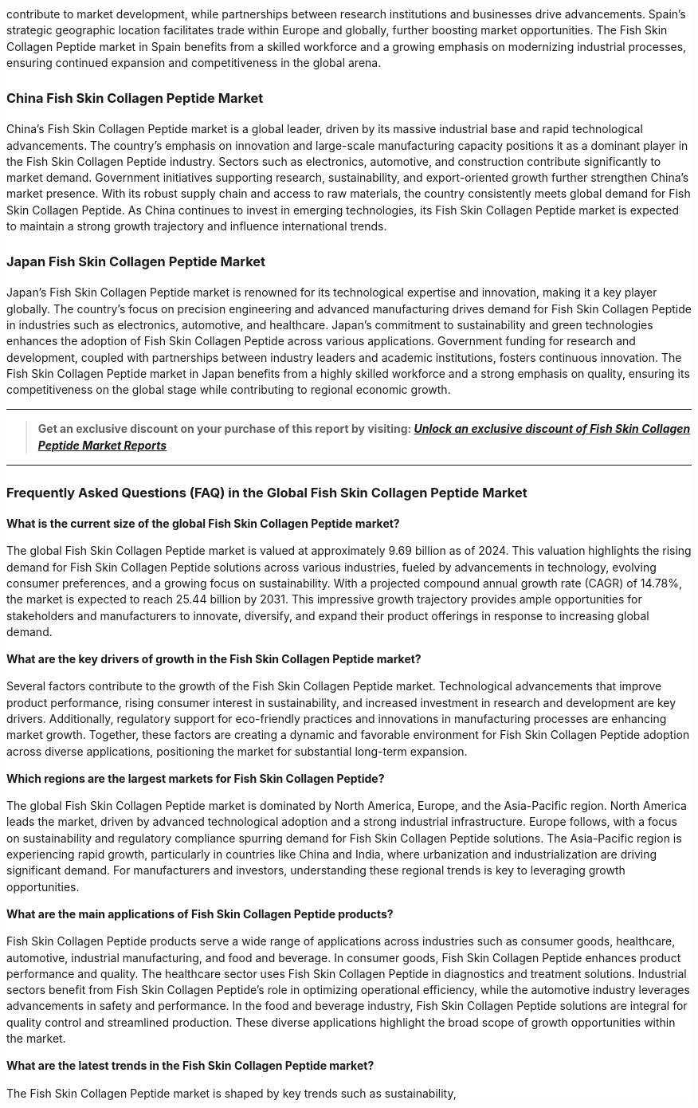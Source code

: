 contribute to market development, while partnerships between research institutions and businesses drive advancements. Spain&rsquo;s strategic geographic location facilitates trade within Europe and globally, further boosting market opportunities. The Fish Skin Collagen Peptide market in Spain benefits from a skilled workforce and a growing emphasis on modernizing industrial processes, ensuring continued expansion and competitiveness in the global arena.</p><h3>China Fish Skin Collagen Peptide Market</h3><p>China&rsquo;s Fish Skin Collagen Peptide market is a global leader, driven by its massive industrial base and rapid technological advancements. The country&rsquo;s emphasis on innovation and large-scale manufacturing capacity positions it as a dominant player in the Fish Skin Collagen Peptide industry. Sectors such as electronics, automotive, and construction contribute significantly to market demand. Government initiatives supporting research, sustainability, and export-oriented growth further strengthen China&rsquo;s market presence. With its robust supply chain and access to raw materials, the country consistently meets global demand for Fish Skin Collagen Peptide. As China continues to invest in emerging technologies, its Fish Skin Collagen Peptide market is expected to maintain a strong growth trajectory and influence international trends.</p><h3>Japan Fish Skin Collagen Peptide Market</h3><p>Japan&rsquo;s Fish Skin Collagen Peptide market is renowned for its technological expertise and innovation, making it a key player globally. The country&rsquo;s focus on precision engineering and advanced manufacturing drives demand for Fish Skin Collagen Peptide in industries such as electronics, automotive, and healthcare. Japan&rsquo;s commitment to sustainability and green technologies enhances the adoption of Fish Skin Collagen Peptide across various applications. Government funding for research and development, coupled with partnerships between industry leaders and academic institutions, fosters continuous innovation. The Fish Skin Collagen Peptide market in Japan benefits from a highly skilled workforce and a strong emphasis on quality, ensuring its competitiveness on the global stage while contributing to regional economic growth.</p><hr /><blockquote><p><strong>Get an exclusive discount on your purchase of this report by visiting: <em><a href="://marketresearchpulse.com/ask-for-discount/133093?utm_source=Github&amp;utm_medium=0114">Unlock an exclusive discount of Fish Skin Collagen Peptide Market Reports</a></em>&nbsp;</strong></p></blockquote><hr /><h3>Frequently Asked Questions (FAQ) in the Global Fish Skin Collagen Peptide Market</h3><p><strong>What is the current size of the global Fish Skin Collagen Peptide market?</strong></p><p>The global Fish Skin Collagen Peptide market is valued at approximately 9.69 billion as of 2024. This valuation highlights the rising demand for Fish Skin Collagen Peptide solutions across various industries, fueled by advancements in technology, evolving consumer preferences, and a growing focus on sustainability. With a projected compound annual growth rate (CAGR) of 14.78%, the market is expected to reach 25.44 billion by 2031. This impressive growth trajectory provides ample opportunities for stakeholders and manufacturers to innovate, diversify, and expand their product offerings in response to increasing global demand.</p><p><strong>What are the key drivers of growth in the Fish Skin Collagen Peptide market?</strong></p><p>Several factors contribute to the growth of the Fish Skin Collagen Peptide market. Technological advancements that improve product performance, rising consumer interest in sustainability, and increased investment in research and development are key drivers. Additionally, regulatory support for eco-friendly practices and innovations in manufacturing processes are enhancing market growth. Together, these factors are creating a dynamic and favorable environment for Fish Skin Collagen Peptide adoption across diverse applications, positioning the market for substantial long-term expansion.</p><p><strong>Which regions are the largest markets for Fish Skin Collagen Peptide?</strong></p><p>The global Fish Skin Collagen Peptide market is dominated by North America, Europe, and the Asia-Pacific region. North America leads the market, driven by advanced technological adoption and a strong industrial infrastructure. Europe follows, with a focus on sustainability and regulatory compliance spurring demand for Fish Skin Collagen Peptide solutions. The Asia-Pacific region is experiencing rapid growth, particularly in countries like China and India, where urbanization and industrialization are driving significant demand. For manufacturers and investors, understanding these regional trends is key to leveraging growth opportunities.</p><p><strong>What are the main applications of Fish Skin Collagen Peptide products?</strong></p><p>Fish Skin Collagen Peptide products serve a wide range of applications across industries such as consumer goods, healthcare, automotive, industrial manufacturing, and food and beverage. In consumer goods, Fish Skin Collagen Peptide enhances product performance and quality. The healthcare sector uses Fish Skin Collagen Peptide in diagnostics and treatment solutions. Industrial sectors benefit from Fish Skin Collagen Peptide&rsquo;s role in optimizing operational efficiency, while the automotive industry leverages advancements in safety and performance. In the food and beverage industry, Fish Skin Collagen Peptide solutions are integral for quality control and streamlined production. These diverse applications highlight the broad scope of growth opportunities within the market.</p><p><strong>What are the latest trends in the Fish Skin Collagen Peptide market?</strong></p><p>The Fish Skin Collagen Peptide market is shaped by key trends such as sustainability,